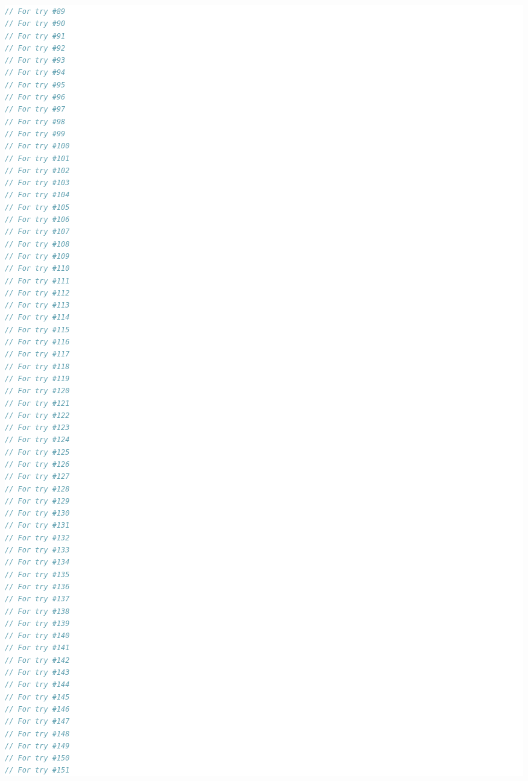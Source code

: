 ```javascript
// For try #89
// For try #90
// For try #91
// For try #92
// For try #93
// For try #94
// For try #95
// For try #96
// For try #97
// For try #98
// For try #99
// For try #100
// For try #101
// For try #102
// For try #103
// For try #104
// For try #105
// For try #106
// For try #107
// For try #108
// For try #109
// For try #110
// For try #111
// For try #112
// For try #113
// For try #114
// For try #115
// For try #116
// For try #117
// For try #118
// For try #119
// For try #120
// For try #121
// For try #122
// For try #123
// For try #124
// For try #125
// For try #126
// For try #127
// For try #128
// For try #129
// For try #130
// For try #131
// For try #132
// For try #133
// For try #134
// For try #135
// For try #136
// For try #137
// For try #138
// For try #139
// For try #140
// For try #141
// For try #142
// For try #143
// For try #144
// For try #145
// For try #146
// For try #147
// For try #148
// For try #149
// For try #150
// For try #151
```